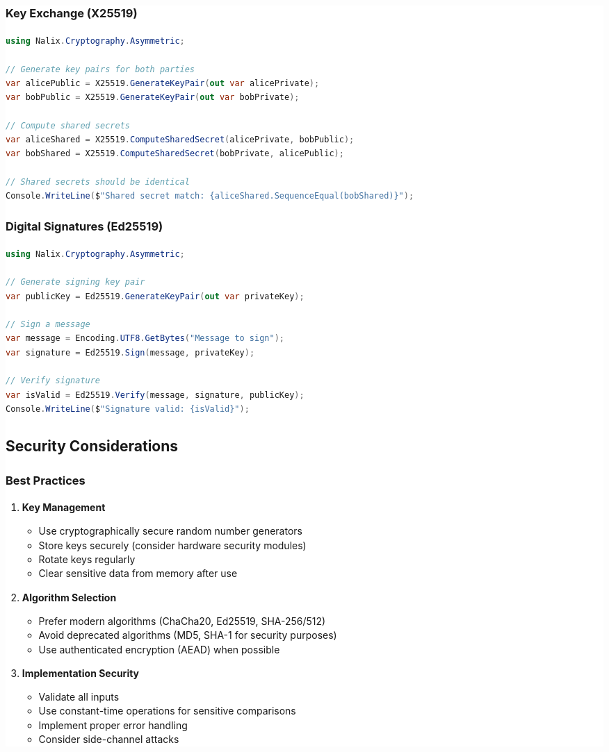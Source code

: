 ### Key Exchange (X25519)

```csharp
using Nalix.Cryptography.Asymmetric;

// Generate key pairs for both parties
var alicePublic = X25519.GenerateKeyPair(out var alicePrivate);
var bobPublic = X25519.GenerateKeyPair(out var bobPrivate);

// Compute shared secrets
var aliceShared = X25519.ComputeSharedSecret(alicePrivate, bobPublic);
var bobShared = X25519.ComputeSharedSecret(bobPrivate, alicePublic);

// Shared secrets should be identical
Console.WriteLine($"Shared secret match: {aliceShared.SequenceEqual(bobShared)}");
```

### Digital Signatures (Ed25519)

```csharp
using Nalix.Cryptography.Asymmetric;

// Generate signing key pair
var publicKey = Ed25519.GenerateKeyPair(out var privateKey);

// Sign a message
var message = Encoding.UTF8.GetBytes("Message to sign");
var signature = Ed25519.Sign(message, privateKey);

// Verify signature
var isValid = Ed25519.Verify(message, signature, publicKey);
Console.WriteLine($"Signature valid: {isValid}");
```

## Security Considerations

### Best Practices

1. **Key Management**
   - Use cryptographically secure random number generators
   - Store keys securely (consider hardware security modules)
   - Rotate keys regularly
   - Clear sensitive data from memory after use

2. **Algorithm Selection**
   - Prefer modern algorithms (ChaCha20, Ed25519, SHA-256/512)
   - Avoid deprecated algorithms (MD5, SHA-1 for security purposes)
   - Use authenticated encryption (AEAD) when possible

3. **Implementation Security**
   - Validate all inputs
   - Use constant-time operations for sensitive comparisons
   - Implement proper error handling
   - Consider side-channel attacks
